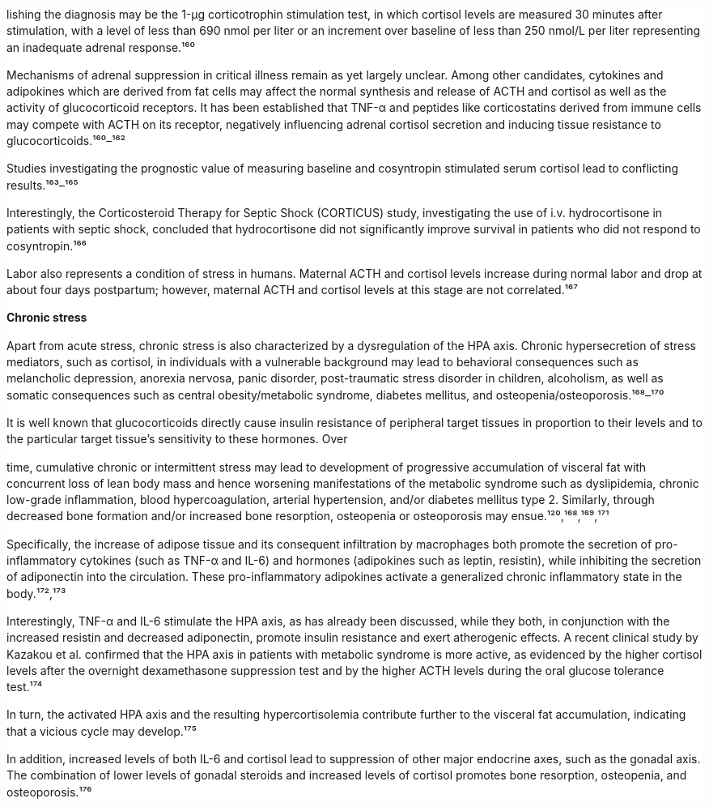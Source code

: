 lishing the diagnosis may be the 1-µg corticotrophin stimulation test, in which cortisol levels are measured 30 minutes after stimulation, with a level of less than 690 nmol per liter or an increment over baseline of less than 250 nmol/L per liter representing an inadequate adrenal response.¹⁶⁰

Mechanisms of adrenal suppression in critical illness remain as yet largely unclear. Among other candidates, cytokines and adipokines which are derived from fat cells may affect the normal synthesis and release of ACTH and cortisol as well as the activity of glucocorticoid receptors. It has been established that TNF-α and peptides like corticostatins derived from immune cells may compete with ACTH on its receptor, negatively influencing adrenal cortisol secretion and inducing tissue resistance to glucocorticoids.¹⁶⁰–¹⁶²

Studies investigating the prognostic value of measuring baseline and cosyntropin stimulated serum cortisol lead to conflicting results.¹⁶³–¹⁶⁵

Interestingly, the Corticosteroid Therapy for Septic Shock (CORTICUS) study, investigating the use of i.v. hydrocortisone in patients with septic shock, concluded that hydrocortisone did not significantly improve survival in patients who did not respond to cosyntropin.¹⁶⁶

Labor also represents a condition of stress in humans. Maternal ACTH and cortisol levels increase during normal labor and drop at about four days postpartum; however, maternal ACTH and cortisol levels at this stage are not correlated.¹⁶⁷

**Chronic stress**

Apart from acute stress, chronic stress is also characterized by a dysregulation of the HPA axis. Chronic hypersecretion of stress mediators, such as cortisol, in individuals with a vulnerable background may lead to behavioral consequences such as melancholic depression, anorexia nervosa, panic disorder, post-traumatic stress disorder in children, alcoholism, as well as somatic consequences such as central obesity/metabolic syndrome, diabetes mellitus, and osteopenia/osteoporosis.¹⁶⁸–¹⁷⁰

It is well known that glucocorticoids directly cause insulin resistance of peripheral target tissues in proportion to their levels and to the particular target tissue’s sensitivity to these hormones. Over

time, cumulative chronic or intermittent stress may lead to development of progressive accumulation of visceral fat with concurrent loss of lean body mass and hence worsening manifestations of the metabolic syndrome such as dyslipidemia, chronic low-grade inflammation, blood hypercoagulation, arterial hypertension, and/or diabetes mellitus type 2. Similarly, through decreased bone formation and/or increased bone resorption, osteopenia or osteoporosis may ensue.¹²⁰,¹⁶⁸,¹⁶⁹,¹⁷¹

Specifically, the increase of adipose tissue and its consequent infiltration by macrophages both promote the secretion of pro-inflammatory cytokines (such as TNF-α and IL-6) and hormones (adipokines such as leptin, resistin), while inhibiting the secretion of adiponectin into the circulation. These pro-inflammatory adipokines activate a generalized chronic inflammatory state in the body.¹⁷²,¹⁷³

Interestingly, TNF-α and IL-6 stimulate the HPA axis, as has already been discussed, while they both, in conjunction with the increased resistin and decreased adiponectin, promote insulin resistance and exert atherogenic effects. A recent clinical study by Kazakou et al. confirmed that the HPA axis in patients with metabolic syndrome is more active, as evidenced by the higher cortisol levels after the overnight dexamethasone suppression test and by the higher ACTH levels during the oral glucose tolerance test.¹⁷⁴

In turn, the activated HPA axis and the resulting hypercortisolemia contribute further to the visceral fat accumulation, indicating that a vicious cycle may develop.¹⁷⁵

In addition, increased levels of both IL-6 and cortisol lead to suppression of other major endocrine axes, such as the gonadal axis. The combination of lower levels of gonadal steroids and increased levels of cortisol promotes bone resorption, osteopenia, and osteoporosis.¹⁷⁶
